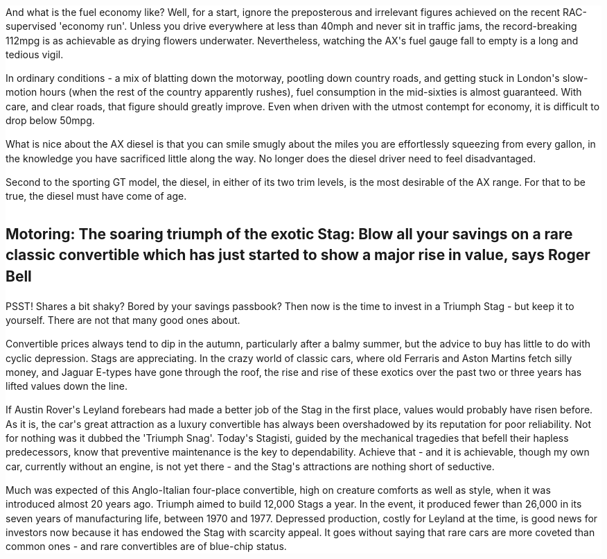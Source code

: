 And what is the fuel economy like?
Well, for a start, ignore the preposterous and irrelevant figures achieved on the recent RAC-supervised 'economy run'.
Unless you drive everywhere at less than 40mph and never sit in traffic jams, the record-breaking 112mpg is as achievable as drying flowers underwater.
Nevertheless, watching the AX's fuel gauge fall to empty is a long and tedious vigil.

In ordinary conditions - a mix of blatting down the motorway, pootling down country roads, and getting stuck in London's slow-motion hours (when the rest of the country apparently rushes), fuel consumption in the mid-sixties is almost guaranteed.
With care, and clear roads, that figure should greatly improve.
Even when driven with the utmost contempt for economy, it is difficult to drop below 50mpg.

What is nice about the AX diesel is that you can smile smugly about the miles you are effortlessly squeezing from every gallon, in the knowledge you have sacrificed little along the way.
No longer does the diesel driver need to feel disadvantaged.

Second to the sporting GT model, the diesel, in either of its two trim levels, is the most desirable of the AX range.
For that to be true, the diesel must have come of age.

## Motoring: The soaring triumph of the exotic Stag: Blow all your savings on a rare classic convertible which has just started to show a major rise in value, says Roger Bell

PSST!
Shares a bit shaky?
Bored by your savings passbook?
Then now is the time to invest in a Triumph Stag - but keep it to yourself.
There are not that many good ones about.

Convertible prices always tend to dip in the autumn, particularly after a balmy summer, but the advice to buy has little to do with cyclic depression.
Stags are appreciating.
In the crazy world of classic cars, where old Ferraris and Aston Martins fetch silly money, and Jaguar E-types have gone through the roof, the rise and rise of these exotics over the past two or three years has lifted values down the line.

If Austin Rover's Leyland forebears had made a better job of the Stag in the first place, values would probably have risen before.
As it is, the car's great attraction as a luxury convertible has always been overshadowed by its reputation for poor reliability.
Not for nothing was it dubbed the 'Triumph Snag'.
Today's Stagisti, guided by the mechanical tragedies that befell their hapless predecessors, know that preventive maintenance is the key to dependability.
Achieve that - and it is achievable, though my own car, currently without an engine, is not yet there - and the Stag's attractions are nothing short of seductive.

Much was expected of this Anglo-Italian four-place convertible, high on creature comforts as well as style, when it was introduced almost 20 years ago.
Triumph aimed to build 12,000 Stags a year.
In the event, it produced fewer than 26,000 in its seven years of manufacturing life, between 1970 and 1977.
Depressed production, costly for Leyland at the time, is good news for investors now because it has endowed the Stag with scarcity appeal.
It goes without saying that rare cars are more coveted than common ones - and rare convertibles are of blue-chip status.
